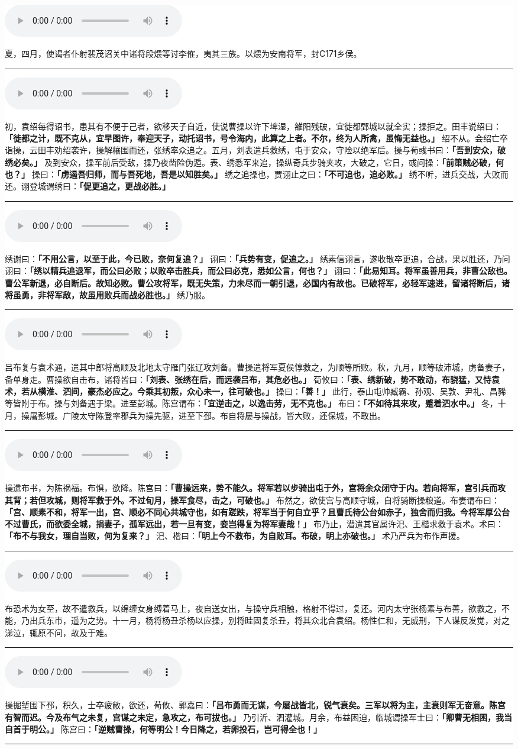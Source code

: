 ![](assets/audios/062/54.mp3)

夏，四月，使谒者仆射裴茂诏关中诸将段煨等讨李傕，夷其三族。以煨为安南将军，封C171乡侯。

---

![](assets/audios/062/55.mp3)

初，袁绍每得诏书，患其有不便于己者，欲移天子自近，使说曹操以许下埤湿，雒阳残破，宜徙都鄄城以就全实；操拒之。田丰说绍曰：__「徙都之计，既不克从，宜早图许，奉迎天子，动托诏书，号令海内，此算之上者。不尔，终为人所禽，虽悔无益也。」__ 绍不从。会绍亡卒诣操，云田丰劝绍袭许，操解穰围而还，张绣率众追之。五月，刘表遣兵救绣，屯于安众，守险以绝军后。操与荀彧书曰：__「吾到安众，破绣必矣。」__ 及到安众，操军前后受敌，操乃夜凿险伪遁。表、绣悉军来追，操纵奇兵步骑夹攻，大破之，它日，彧问操：__「前策贼必破，何也？」__ 操曰：__「虏遏吾归师，而与吾死地，吾是以知胜矣。」__ 绣之追操也，贾诩止之曰：__「不可追也，追必败。」__ 绣不听，进兵交战，大败而还。诩登城谓绣曰：__「促更追之，更战必胜。」__ 

---

![](assets/audios/062/56.mp3)

绣谢曰：__「不用公言，以至于此，今已败，奈何复追？」__ 诩曰：__「兵势有变，促追之。」__ 绣素信诩言，遂收散卒更追，合战，果以胜还，乃问诩曰：__「绣以精兵追退军，而公曰必败；以败卒击胜兵，而公曰必克，悉如公言，何也？」__ 诩曰：__「此易知耳。将军虽善用兵，非曹公敌也。曹公军新退，必自断后。故知必败。曹公攻将军，既无失策，力未尽而一朝引退，必国内有故也。已破将军，必轻军速进，留诸将断后，诸将虽勇，非将军敌，故虽用败兵而战必胜也。」__ 绣乃服。

---

![](assets/audios/062/57.mp3)

吕布复与袁术通，遣其中郎将高顺及北地太守雁门张辽攻刘备。曹操遣将军夏侯惇救之，为顺等所败。秋，九月，顺等破沛城，虏备妻子，备单身走。曹操欲自击布，诸将皆曰：__「刘表、张绣在后，而远袭吕布，其危必也。」__ 荀攸曰：__「表、绣新破，势不敢动，布骁猛，又恃袁术，若从横淮、泗间，豪杰必应之。今乘其初叛，众心未一，往可破也。」__ 操曰：__「善！」__ 此行，泰山屯帅臧霸、孙观、吴敦、尹礼、昌豨等皆附于布。操与刘备遇于梁。进至彭城。陈宫谓布：__「宜逆击之，以逸击劳，无不克也。」__ 布曰：__「不如待其来攻，蹙着泗水中。」__ 冬，十月，操屠彭城。广陵太守陈登率郡兵为操先驱，进至下邳。布自将屡与操战，皆大败，还保城，不敢出。

---

![](assets/audios/062/58.mp3)

操遗布书，为陈祸福。布惧，欲降。陈宫曰：__「曹操远来，势不能久。将军若以步骑出屯于外，宫将余众闭守于内。若向将军，宫引兵而攻其背；若但攻城，则将军救于外。不过旬月，操军食尽，击之，可破也。」__ 布然之，欲使宫与高顺守城，自将骑断操粮道。布妻谓布曰：__「宫、顺素不和，将军一出，宫、顺必不同心共城守也，如有蹉跌，将军当于何自立乎？且曹氏待公台如赤子，独舍而归我。今将军厚公台不过曹氏，而欲委全城，捐妻子，孤军远出，若一旦有变，妾岂得复为将军妻哉！」__ 布乃止，潜遣其官属许汜、王楷求救于袁术。术曰：__「布不与我女，理自当败，何为复来？」__ 汜、楷曰：__「明上今不救布，为自败耳。布破，明上亦破也。」__ 术乃严兵为布作声援。

---

![](assets/audios/062/59.mp3)

布恐术为女至，故不遣救兵，以绵缠女身缚着马上，夜自送女出，与操守兵相触，格射不得过，复还。河内太守张杨素与布善，欲救之，不能，乃出兵东市，遥为之势。十一月，杨将杨丑杀杨以应操，别将眭固复杀丑，将其众北合袁绍。杨性仁和，无威刑，下人谋反发觉，对之涕泣，辄原不问，故及于难。

---

![](assets/audios/062/60.mp3)

操掘堑围下邳，积久，士卒疲敝，欲还，荀攸、郭嘉曰：__「吕布勇而无谋，今屡战皆北，锐气衰矣。三军以将为主，主衰则军无奋意。陈宫有智而迟。今及布气之未复，宫谋之未定，急攻之，布可拔也。」__ 乃引沂、泗灌城。月余，布益困迫，临城谓操军士曰：__「卿曹无相困，我当自首于明公。」__ 陈宫曰：__「逆贼曹操，何等明公！今日降之，若卵投石，岂可得全也！」__ 

---
